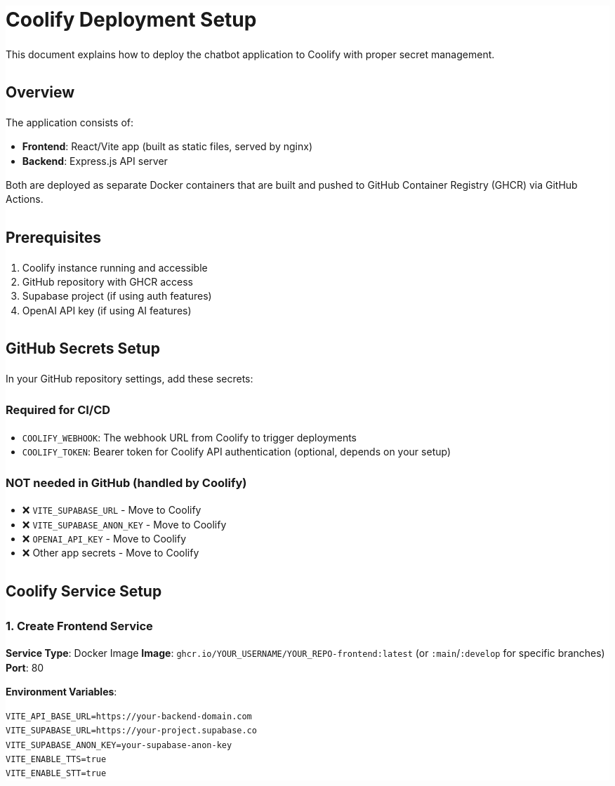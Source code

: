 # Coolify Deployment Setup

This document explains how to deploy the chatbot application to Coolify with proper secret management.

## Overview

The application consists of:
- **Frontend**: React/Vite app (built as static files, served by nginx)
- **Backend**: Express.js API server

Both are deployed as separate Docker containers that are built and pushed to GitHub Container Registry (GHCR) via GitHub Actions.

## Prerequisites

1. Coolify instance running and accessible
2. GitHub repository with GHCR access
3. Supabase project (if using auth features)
4. OpenAI API key (if using AI features)

## GitHub Secrets Setup

In your GitHub repository settings, add these secrets:

### Required for CI/CD
- `COOLIFY_WEBHOOK`: The webhook URL from Coolify to trigger deployments
- `COOLIFY_TOKEN`: Bearer token for Coolify API authentication (optional, depends on your setup)

### NOT needed in GitHub (handled by Coolify)
- ❌ `VITE_SUPABASE_URL` - Move to Coolify
- ❌ `VITE_SUPABASE_ANON_KEY` - Move to Coolify  
- ❌ `OPENAI_API_KEY` - Move to Coolify
- ❌ Other app secrets - Move to Coolify

## Coolify Service Setup

### 1. Create Frontend Service

**Service Type**: Docker Image
**Image**: `ghcr.io/YOUR_USERNAME/YOUR_REPO-frontend:latest` (or `:main`/`:develop` for specific branches)
**Port**: 80

**Environment Variables**:
```
VITE_API_BASE_URL=https://your-backend-domain.com
VITE_SUPABASE_URL=https://your-project.supabase.co
VITE_SUPABASE_ANON_KEY=your-supabase-anon-key
VITE_ENABLE_TTS=true
VITE_ENABLE_STT=true
```
